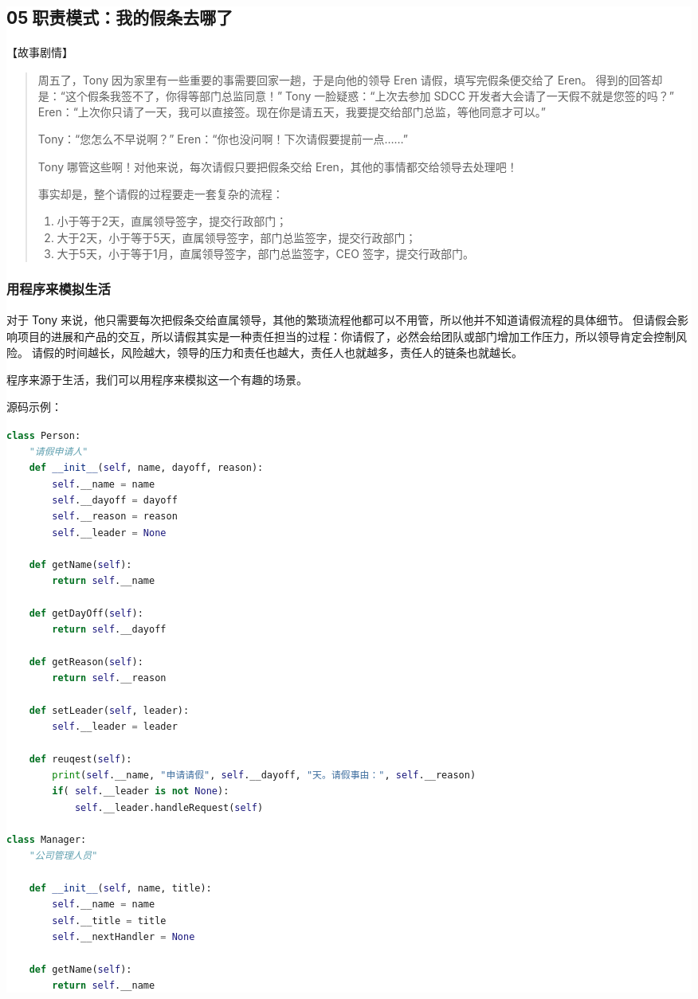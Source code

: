 ## 05 职责模式：我的假条去哪了

【故事剧情】

> 周五了，Tony 因为家里有一些重要的事需要回家一趟，于是向他的领导 Eren 请假，填写完假条便交给了 Eren。
> 得到的回答却是：“这个假条我签不了，你得等部门总监同意！” 
> Tony 一脸疑惑：“上次去参加 SDCC 开发者大会请了一天假不就是您签的吗？” 
> Eren：“上次你只请了一天，我可以直接签。现在你是请五天，我要提交给部门总监，等他同意才可以。”
> 
> Tony：“您怎么不早说啊？” 
> Eren：“你也没问啊！下次请假要提前一点……”
> 
> Tony 哪管这些啊！对他来说，每次请假只要把假条交给 Eren，其他的事情都交给领导去处理吧！
> 
> 事实却是，整个请假的过程要走一套复杂的流程：
> 
> 1.  小于等于2天，直属领导签字，提交行政部门；
> 2.  大于2天，小于等于5天，直属领导签字，部门总监签字，提交行政部门；
> 3.  大于5天，小于等于1月，直属领导签字，部门总监签字，CEO 签字，提交行政部门。

### 用程序来模拟生活

对于 Tony 来说，他只需要每次把假条交给直属领导，其他的繁琐流程他都可以不用管，所以他并不知道请假流程的具体细节。
但请假会影响项目的进展和产品的交互，所以请假其实是一种责任担当的过程：你请假了，必然会给团队或部门增加工作压力，所以领导肯定会控制风险。
请假的时间越长，风险越大，领导的压力和责任也越大，责任人也就越多，责任人的链条也就越长。

程序来源于生活，我们可以用程序来模拟这一个有趣的场景。

源码示例：
```Python
class Person:
    "请假申请人"
    def __init__(self, name, dayoff, reason):
        self.__name = name
        self.__dayoff = dayoff
        self.__reason = reason
        self.__leader = None

    def getName(self):
        return self.__name

    def getDayOff(self):
        return self.__dayoff

    def getReason(self):
        return self.__reason

    def setLeader(self, leader):
        self.__leader = leader

    def reuqest(self):
        print(self.__name, "申请请假", self.__dayoff, "天。请假事由：", self.__reason)
        if( self.__leader is not None):
            self.__leader.handleRequest(self)

class Manager:
    "公司管理人员"

    def __init__(self, name, title):
        self.__name = name
        self.__title = title
        self.__nextHandler = None

    def getName(self):
        return self.__name
```